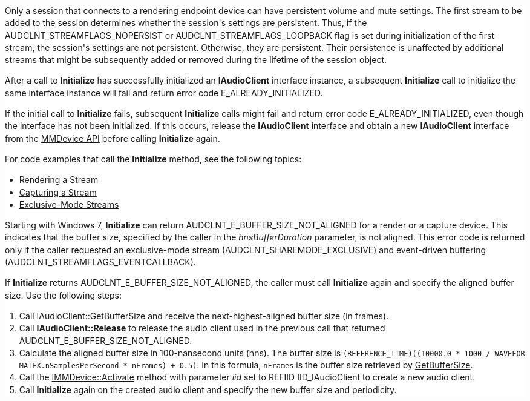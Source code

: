Only a session that connects to a rendering endpoint device can have persistent volume and mute settings. The first stream to be added to the session determines whether the session's settings are persistent. Thus, if the AUDCLNT_STREAMFLAGS_NOPERSIST or AUDCLNT_STREAMFLAGS_LOOPBACK flag is set during initialization of the first stream, the session's settings are not persistent. Otherwise, they are persistent. Their persistence is unaffected by additional streams that might be subsequently added or removed during the lifetime of the session object.

After a call to <b>Initialize</b> has successfully initialized an <b>IAudioClient</b> interface instance, a subsequent <b>Initialize</b> call to initialize the same interface instance will fail and return error code E_ALREADY_INITIALIZED.

If the initial call to <b>Initialize</b> fails, subsequent <b>Initialize</b> calls might fail and return error code E_ALREADY_INITIALIZED, even though the interface has not been initialized. If this occurs, release the <b>IAudioClient</b> interface and obtain a new <b>IAudioClient</b> interface from the <a href="https://docs.microsoft.com/windows/desktop/CoreAudio/mmdevice-api">MMDevice API</a> before calling <b>Initialize</b> again.

For code examples that call the <b>Initialize</b> method, see the following topics:

<ul>
<li>
<a href="https://docs.microsoft.com/windows/desktop/CoreAudio/rendering-a-stream">Rendering a Stream</a>
</li>
<li>
<a href="https://docs.microsoft.com/windows/desktop/CoreAudio/capturing-a-stream">Capturing a Stream</a>
</li>
<li>
<a href="https://docs.microsoft.com/windows/desktop/CoreAudio/exclusive-mode-streams">Exclusive-Mode Streams</a>
</li>
</ul>
Starting with Windows 7, <b>Initialize</b> can return AUDCLNT_E_BUFFER_SIZE_NOT_ALIGNED for a render or a capture device. This indicates that the buffer size, specified by the caller  in the  <i>hnsBufferDuration</i> parameter, is not aligned. This error code is returned only if  the caller requested  an exclusive-mode stream (AUDCLNT_SHAREMODE_EXCLUSIVE) and event-driven buffering (AUDCLNT_STREAMFLAGS_EVENTCALLBACK).

  If <b>Initialize</b> returns AUDCLNT_E_BUFFER_SIZE_NOT_ALIGNED, the caller must call <b>Initialize</b> again and specify the aligned buffer size. Use the following steps:<ol>
<li>Call <a href="https://docs.microsoft.com/windows/desktop/api/audioclient/nf-audioclient-iaudioclient-getbuffersize">IAudioClient::GetBufferSize</a> and receive the next-highest-aligned buffer size (in frames).</li>
<li>Call <b>IAudioClient::Release</b> to release the audio client used in the previous call that returned AUDCLNT_E_BUFFER_SIZE_NOT_ALIGNED.</li>
<li>Calculate the aligned buffer size in 100-nansecond units (hns). The buffer size is <code>(REFERENCE_TIME)((10000.0 * 1000 / WAVEFORMATEX.nSamplesPerSecond * nFrames) + 0.5)</code>. In this formula,  <code>nFrames</code> is the buffer size retrieved by <a href="https://docs.microsoft.com/windows/desktop/api/audioclient/nf-audioclient-iaudioclient-getbuffersize">GetBufferSize</a>.
</li>
<li>Call the <a href="https://docs.microsoft.com/windows/desktop/api/mmdeviceapi/nf-mmdeviceapi-immdevice-activate">IMMDevice::Activate</a> method with parameter <i>iid</i> set to REFIID IID_IAudioClient to create a new audio client.</li>
<li>Call <b>Initialize</b> again on the created audio client and specify the new buffer size and periodicity.</li>
</ol>
